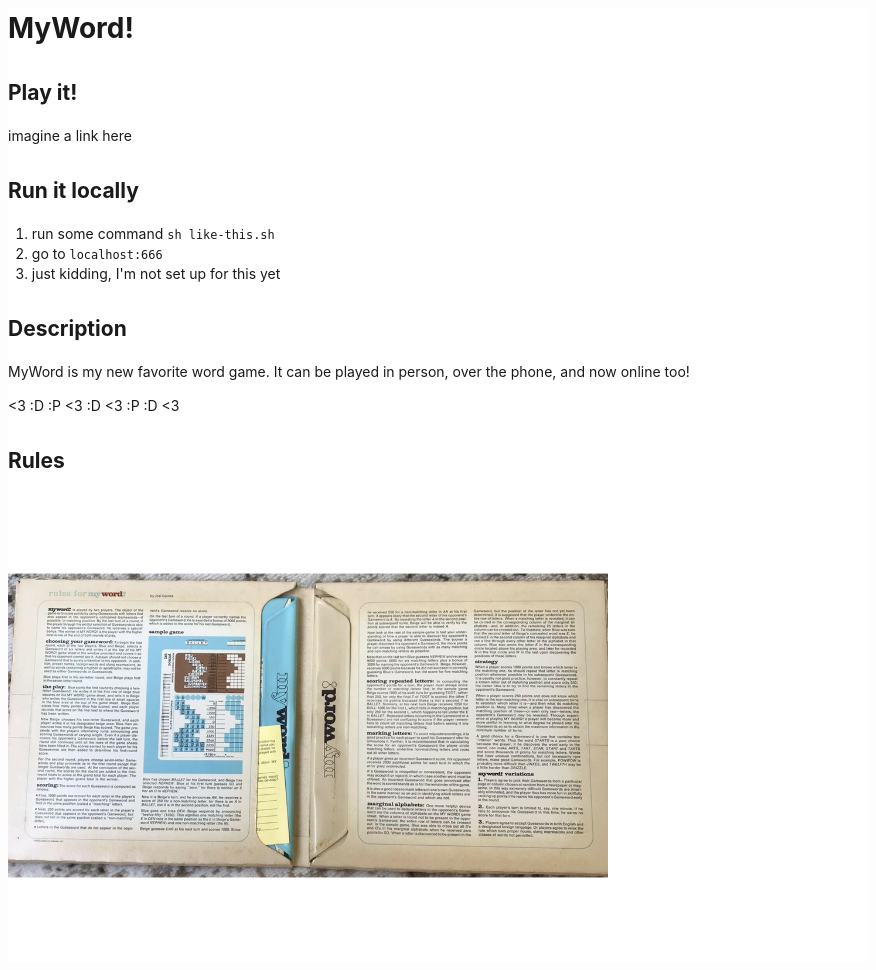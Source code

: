 # MyWord!

## Play it!

imagine a link here

## Run it locally

1) run some command `sh like-this.sh`
2) go to `localhost:666`
3) just kidding, I'm not set up for this yet

## Description

MyWord is my new favorite word game. It can be played in person, over the phone, and now online too!

<3 :D :P <3 :D <3 :P :D <3

## Rules

<img src="./images/rules.jpg" alt="Rules" width="600"/>
